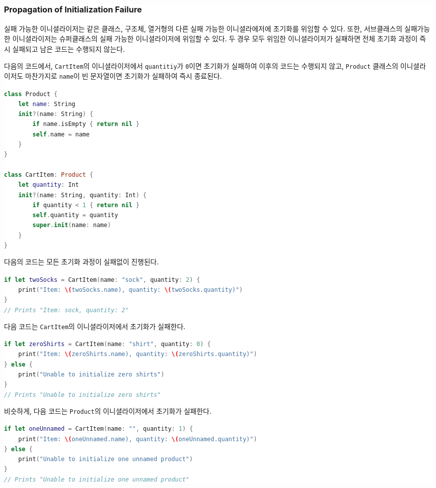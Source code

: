 ### Propagation of Initialization Failure

실패 가능한 이니셜라이저는 같은 클래스, 구조체, 열거형의 다른 실패 가능한 이니셜라에저에 초기화를 위임할 수 있다. 또한, 서브클래스의 실패가능한 이니셜라이저는 슈퍼클래스의 실패 가능한 이니셜라이저에 위임할 수 있다. 두 경우 모두 위임한 이니셜라이저가 실패하면 전체 초기화 과정이 즉시 실패되고 남은 코드는 수행되지 않는다.

다음의 코드에서, `CartItem`의 이니셜라이저에서 `quantitiy`가 `0`이면 초기화가 실패하여 이후의 코드는 수행되지 않고, `Product` 클래스의 이니셜라이저도 마찬가지로 `name`이 빈 문자열이면 초기화가 실패하여 즉시 종료된다.

```swift
class Product {
    let name: String
    init?(name: String) {
        if name.isEmpty { return nil }
        self.name = name
    }
}

class CartItem: Product {
    let quantity: Int
    init?(name: String, quantity: Int) {
        if quantity < 1 { return nil }
        self.quantity = quantity
        super.init(name: name)
    }
}
```

다음의 코드는 모든 초기화 과정이 실패없이 진행된다.

```swift
if let twoSocks = CartItem(name: "sock", quantity: 2) {
    print("Item: \(twoSocks.name), quantity: \(twoSocks.quantity)")
}
// Prints "Item: sock, quantity: 2"
```

다음 코드는 `CartItem`의 이니셜라이저에서 초기화가 실패한다.

```swift
if let zeroShirts = CartItem(name: "shirt", quantity: 0) {
    print("Item: \(zeroShirts.name), quantity: \(zeroShirts.quantity)")
} else {
    print("Unable to initialize zero shirts")
}
// Prints "Unable to initialize zero shirts"
```

비슷하게, 다음 코드는 `Product`의  이니셜라이저에서 초기화가 실패한다.

```swift
if let oneUnnamed = CartItem(name: "", quantity: 1) {
    print("Item: \(oneUnnamed.name), quantity: \(oneUnnamed.quantity)")
} else {
    print("Unable to initialize one unnamed product")
}
// Prints "Unable to initialize one unnamed product"
```
